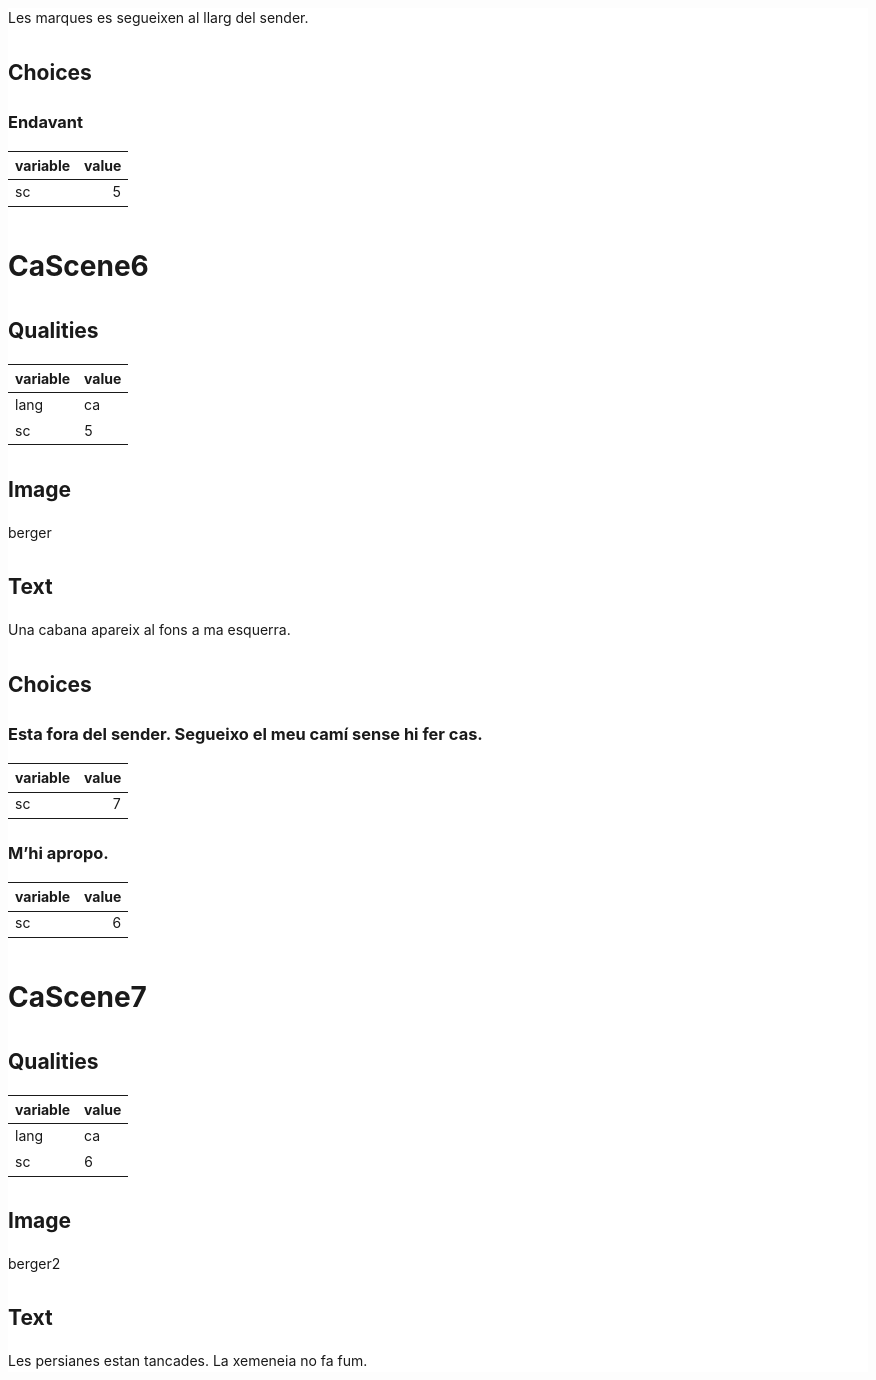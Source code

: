 Les marques es segueixen al llarg del sender.
## Choices
### Endavant
| variable   |   value |
|:-----------|--------:|
| sc         |       5 |

#####
# CaScene6
## Qualities
| variable   | value   |
|:-----------|:--------|
| lang       | ca      |
| sc         | 5       |
## Image
berger
## Text
Una cabana apareix al fons a ma esquerra.
## Choices
### Esta fora del sender. Segueixo el meu camí sense hi fer cas.
| variable   |   value |
|:-----------|--------:|
| sc         |       7 |
### M’hi apropo.
| variable   |   value |
|:-----------|--------:|
| sc         |       6 |

#####
# CaScene7
## Qualities
| variable   | value   |
|:-----------|:--------|
| lang       | ca      |
| sc         | 6       |
## Image
berger2
## Text
Les persianes estan tancades.
La xemeneia no fa fum.
